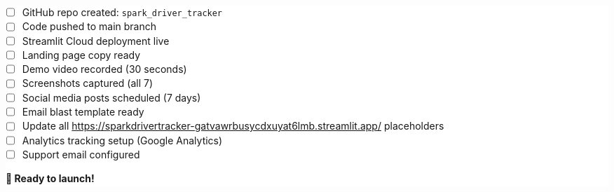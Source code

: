 - [ ] GitHub repo created: `spark_driver_tracker`
- [ ] Code pushed to main branch
- [ ] Streamlit Cloud deployment live
- [ ] Landing page copy ready
- [ ] Demo video recorded (30 seconds)
- [ ] Screenshots captured (all 7)
- [ ] Social media posts scheduled (7 days)
- [ ] Email blast template ready
- [ ] Update all https://sparkdrivertracker-gatvawrbusycdxuyat6lmb.streamlit.app/ placeholders
- [ ] Analytics tracking setup (Google Analytics)
- [ ] Support email configured

**🚀 Ready to launch!**